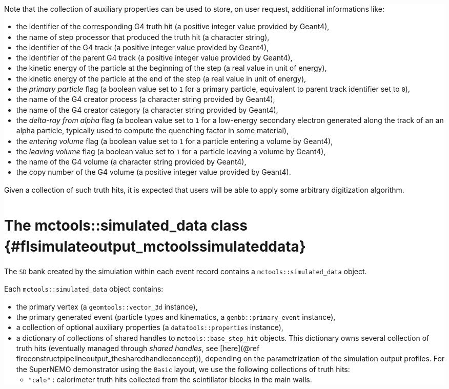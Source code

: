 Note that the collection of auxiliary properties can be used to store,
on user request, additional informations like:
 - the  identifier  of the  corresponding  G4  truth hit  (a  positive
   integer value provided by Geant4),
 - the name of step processor that produced the truth hit (a character
   string),
 - the identifier of  the G4 track (a positive  integer value provided
   by Geant4),
 - the identifier  of the  parent G4 track  (a positive  integer value
   provided by Geant4),
 - the kinetic energy of the particle  at the beginning of the step (a
   real value in unit of energy),
 - the kinetic energy of  the particle at the end of  the step (a real
   value in unit of energy),
 - the  *primary particle*  flag (a  boolean value  set to  `1` for  a
   primary  particle, equivalent  to  parent track  identifier set  to
   `0`),
 - the name of the G4 creator  process (a character string provided by
   Geant4),
 - the name of the G4 creator category (a character string provided by
   Geant4),
 - the *delta-ray from  alpha* flag (a boolean value set  to `1` for a
   low-energy secondary  electron generated along  the track of  an an
   alpha particle, typically  used to compute the  quenching factor in
   some material),
 - the  *entering volume*  flag  (a boolean  value set  to  `1` for  a
   particle entering a volume by Geant4),
 - the  *leaving volume*  flag  (a  boolean value  set  to  `1` for  a
   particle leaving a volume by Geant4),
 - the name of the G4 volume (a character string provided by Geant4),
 - the copy number of the G4 volume (a positive integer value provided
   by Geant4).

Given a collection of such truth  hits, it is expected that users will
be able to apply some arbitrary digitization algorithm.

The mctools::simulated_data class {#flsimulateoutput_mctoolssimulateddata}
=================================

The  `SD` bank  created by  the  simulation within  each event  record
contains a `mctools::simulated_data` object.

Each `mctools::simulated_data` object contains:
 - the primary vertex (a `geomtools::vector_3d` instance),
 - the  primary  generated event  (particle  types  and kinematics,  a
   `genbb::primary_event` instance),
 - a    collection    of     optional    auxiliary    properties    (a
   `datatools::properties` instance),
 - a    dictionary   of    collections    of    shared   handles    to
   `mctools::base_step_hit`  objects.  This  dictionary  owns  several
   collection  of  truth  hits  (eventually  managed  through  *shared
   handles*,                      see                      [here](@ref
   flreconstructpipelineoutput_thesharedhandleconcept)),  depending on
   the  parametrization of  the simulation  output profiles.   For the
   SuperNEMO  demonstrator  using  the  `Basic`  layout,  we  use  the
   following collections of truth hits:
   - `"calo"` : calorimeter truth hits collected from the scintillator
     blocks in the main walls.
